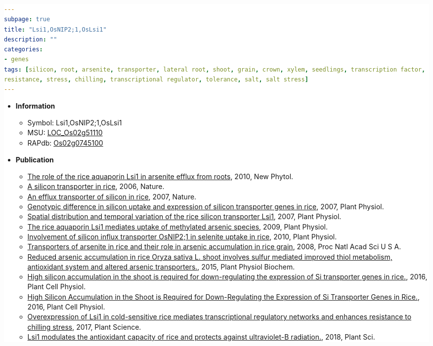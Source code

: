 ```yaml
---
subpage: true
title: "Lsi1,OsNIP2;1,OsLsi1"
description: ""
categories:
- genes
tags: [silicon, root, arsenite, transporter, lateral root, shoot, grain, crown, xylem, seedlings, transcription factor, resistance, stress, chilling, transcriptional regulator, tolerance, salt, salt stress]
---
```


* **Information**  
    + Symbol: Lsi1,OsNIP2;1,OsLsi1  
    + MSU: [LOC_Os02g51110](http://rice.plantbiology.msu.edu/cgi-bin/ORF_infopage.cgi?orf=LOC_Os02g51110)  
    + RAPdb: [Os02g0745100](http://rapdb.dna.affrc.go.jp/viewer/gbrowse_details/irgsp1?name=Os02g0745100)  

* **Publication**  
    + [The role of the rice aquaporin Lsi1 in arsenite efflux from roots](http://www.ncbi.nlm.nih.gov/pubmed?term=The+role+of+the+rice+aquaporin+Lsi1+in+arsenite+efflux+from+roots%5BTitle%5D), 2010, New Phytol.
    + [A silicon transporter in rice](http://www.ncbi.nlm.nih.gov/pubmed?term=A+silicon+transporter+in+rice%5BTitle%5D), 2006, Nature.
    + [An efflux transporter of silicon in rice](http://www.ncbi.nlm.nih.gov/pubmed?term=An+efflux+transporter+of+silicon+in+rice%5BTitle%5D), 2007, Nature.
    + [Genotypic difference in silicon uptake and expression of silicon transporter genes in rice](http://www.ncbi.nlm.nih.gov/pubmed?term=Genotypic+difference+in+silicon+uptake+and+expression+of+silicon+transporter+genes+in+rice%5BTitle%5D), 2007, Plant Physiol.
    + [Spatial distribution and temporal variation of the rice silicon transporter Lsi1](http://www.ncbi.nlm.nih.gov/pubmed?term=Spatial+distribution+and+temporal+variation+of+the+rice+silicon+transporter+Lsi1%5BTitle%5D), 2007, Plant Physiol.
    + [The rice aquaporin Lsi1 mediates uptake of methylated arsenic species](http://www.ncbi.nlm.nih.gov/pubmed?term=The+rice+aquaporin+Lsi1+mediates+uptake+of+methylated+arsenic+species%5BTitle%5D), 2009, Plant Physiol.
    + [Involvement of silicon influx transporter OsNIP2;1 in selenite uptake in rice](http://www.ncbi.nlm.nih.gov/pubmed?term=Involvement+of+silicon+influx+transporter+OsNIP2;1+in+selenite+uptake+in+rice%5BTitle%5D), 2010, Plant Physiol.
    + [Transporters of arsenite in rice and their role in arsenic accumulation in rice grain](http://www.ncbi.nlm.nih.gov/pubmed?term=Transporters+of+arsenite+in+rice+and+their+role+in+arsenic+accumulation+in+rice+grain%5BTitle%5D), 2008, Proc Natl Acad Sci U S A.
    + [Reduced arsenic accumulation in rice Oryza sativa L. shoot involves sulfur mediated improved thiol metabolism, antioxidant system and altered arsenic transporters.](http://www.ncbi.nlm.nih.gov/pubmed?term=Reduced+arsenic+accumulation+in+rice+Oryza+sativa+L.+shoot+involves+sulfur+mediated+improved+thiol+metabolism,+antioxidant+system+and+altered+arsenic+transporters.%5BTitle%5D), 2015, Plant Physiol Biochem.
    + [High silicon accumulation in the shoot is required for down-regulating the expression of Si transporter genes in rice.](http://www.ncbi.nlm.nih.gov/pubmed?term=High+silicon+accumulation+in+the+shoot+is+required+for+down-regulating+the+expression+of+Si+transporter+genes+in+rice.%5BTitle%5D), 2016, Plant Cell Physiol.
    + [High Silicon Accumulation in the Shoot is Required for Down-Regulating the Expression of Si Transporter Genes in Rice.](http://www.ncbi.nlm.nih.gov/pubmed?term=High+Silicon+Accumulation+in+the+Shoot+is+Required+for+Down-Regulating+the+Expression+of+Si+Transporter+Genes+in+Rice.%5BTitle%5D), 2016, Plant Cell Physiol.
    + [Overexpression of Lsi1 in cold-sensitive rice mediates transcriptional regulatory networks and enhances resistance to chilling stress](http://www.ncbi.nlm.nih.gov/pubmed?term=Overexpression+of+Lsi1+in+cold-sensitive+rice+mediates+transcriptional+regulatory+networks+and+enhances+resistance+to+chilling+stress%5BTitle%5D), 2017, Plant Science.
    + [Lsi1 modulates the antioxidant capacity of rice and protects against ultraviolet-B radiation.](http://www.ncbi.nlm.nih.gov/pubmed?term=Lsi1+modulates+the+antioxidant+capacity+of+rice+and+protects+against+ultraviolet-B+radiation.%5BTitle%5D), 2018, Plant Sci.